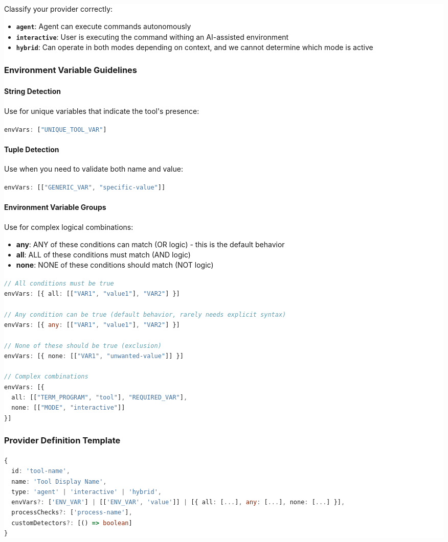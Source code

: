 Classify your provider correctly:

- **`agent`**: Agent can execute commands autonomously
- **`interactive`**: User is executing the command withing an AI-assisted environment
- **`hybrid`**: Can operate in both modes depending on context, and we cannot determine which mode is active

### Environment Variable Guidelines

#### String Detection

Use for unique variables that indicate the tool's presence:

```typescript
envVars: ["UNIQUE_TOOL_VAR"]
```

#### Tuple Detection

Use when you need to validate both name and value:

```typescript
envVars: [["GENERIC_VAR", "specific-value"]]
```

#### Environment Variable Groups

Use for complex logical combinations:

- **any**: ANY of these conditions can match (OR logic) - this is the default behavior
- **all**: ALL of these conditions must match (AND logic)  
- **none**: NONE of these conditions should match (NOT logic)

```typescript
// All conditions must be true
envVars: [{ all: [["VAR1", "value1"], "VAR2"] }]

// Any condition can be true (default behavior, rarely needs explicit syntax)
envVars: [{ any: [["VAR1", "value1"], "VAR2"] }]

// None of these should be true (exclusion)
envVars: [{ none: [["VAR1", "unwanted-value"]] }]

// Complex combinations
envVars: [{ 
  all: [["TERM_PROGRAM", "tool"], "REQUIRED_VAR"],
  none: [["MODE", "interactive"]]
}]
```

### Provider Definition Template

```typescript
{
  id: 'tool-name',
  name: 'Tool Display Name',
  type: 'agent' | 'interactive' | 'hybrid',
  envVars?: ['ENV_VAR'] | [['ENV_VAR', 'value']] | [{ all: [...], any: [...], none: [...] }],
  processChecks?: ['process-name'],
  customDetectors?: [() => boolean]
}
```
